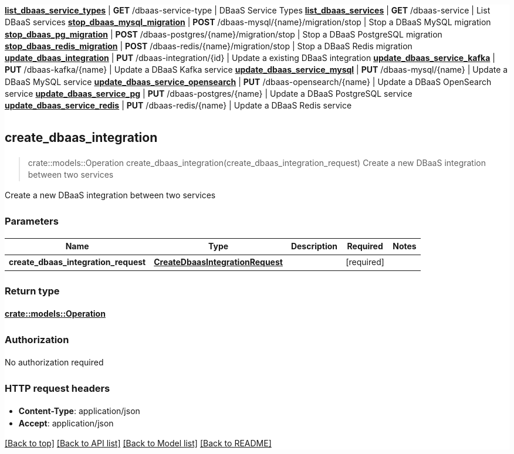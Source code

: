[**list_dbaas_service_types**](DbaasApi.md#list_dbaas_service_types) | **GET** /dbaas-service-type | DBaaS Service Types
[**list_dbaas_services**](DbaasApi.md#list_dbaas_services) | **GET** /dbaas-service | List DBaaS services
[**stop_dbaas_mysql_migration**](DbaasApi.md#stop_dbaas_mysql_migration) | **POST** /dbaas-mysql/{name}/migration/stop | Stop a DBaaS MySQL migration
[**stop_dbaas_pg_migration**](DbaasApi.md#stop_dbaas_pg_migration) | **POST** /dbaas-postgres/{name}/migration/stop | Stop a DBaaS PostgreSQL migration
[**stop_dbaas_redis_migration**](DbaasApi.md#stop_dbaas_redis_migration) | **POST** /dbaas-redis/{name}/migration/stop | Stop a DBaaS Redis migration
[**update_dbaas_integration**](DbaasApi.md#update_dbaas_integration) | **PUT** /dbaas-integration/{id} | Update a existing DBaaS integration
[**update_dbaas_service_kafka**](DbaasApi.md#update_dbaas_service_kafka) | **PUT** /dbaas-kafka/{name} | Update a DBaaS Kafka service
[**update_dbaas_service_mysql**](DbaasApi.md#update_dbaas_service_mysql) | **PUT** /dbaas-mysql/{name} | Update a DBaaS MySQL service
[**update_dbaas_service_opensearch**](DbaasApi.md#update_dbaas_service_opensearch) | **PUT** /dbaas-opensearch/{name} | Update a DBaaS OpenSearch service
[**update_dbaas_service_pg**](DbaasApi.md#update_dbaas_service_pg) | **PUT** /dbaas-postgres/{name} | Update a DBaaS PostgreSQL service
[**update_dbaas_service_redis**](DbaasApi.md#update_dbaas_service_redis) | **PUT** /dbaas-redis/{name} | Update a DBaaS Redis service



## create_dbaas_integration

> crate::models::Operation create_dbaas_integration(create_dbaas_integration_request)
Create a new DBaaS integration between two services

Create a new DBaaS integration between two services

### Parameters


Name | Type | Description  | Required | Notes
------------- | ------------- | ------------- | ------------- | -------------
**create_dbaas_integration_request** | [**CreateDbaasIntegrationRequest**](CreateDbaasIntegrationRequest.md) |  | [required] |

### Return type

[**crate::models::Operation**](operation.md)

### Authorization

No authorization required

### HTTP request headers

- **Content-Type**: application/json
- **Accept**: application/json

[[Back to top]](#) [[Back to API list]](../README.md#documentation-for-api-endpoints) [[Back to Model list]](../README.md#documentation-for-models) [[Back to README]](../README.md)
